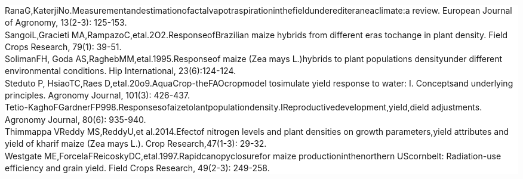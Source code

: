 RanaG,KaterjiNo.Measurementandestimationofactalvapotraspirationinthefieldunderediteraneaclimate:a review. European Journal of Agronomy, 13(2-3): 125-153.   
SangoiL,Gracieti MA,RampazoC,etal.2O2.ResponseofBrazilian maize hybrids from different eras tochange in plant density. Field Crops Research, 79(1): 39-51.   
SolimanFH, Goda AS,RaghebMM,etal.1995.Responseof maize (Zea mays L.)hybrids to plant populations densityunder different environmental conditions. Hip International, 23(6):124-124.   
Steduto P, HsiaoTC,Raes D,etal.20o9.AquaCrop-theFAOcropmodel tosimulate yield response to water: I. Conceptsand underlying principles. Agronomy Journal, 101(3): 426-437.   
Tetio-KaghoFGardnerFP998.Responsesofaizetolantpopulationdensity.IReproductivedevelopment,yield,dield adjustments. Agronomy Journal, 80(6): 935-940.   
Thimmappa VReddy MS,ReddyU,et al.2014.Efectof nitrogen levels and plant densities on growth parameters,yield attributes and yield of kharif maize (Zea mays L.). Crop Research,47(1-3): 29-32.   
Westgate ME,ForcelaFReicoskyDC,etal.1997.Rapidcanopyclosurefor maize productioninthenorthern UScornbelt: Radiation-use efficiency and grain yield. Field Crops Research, 49(2-3): 249-258.